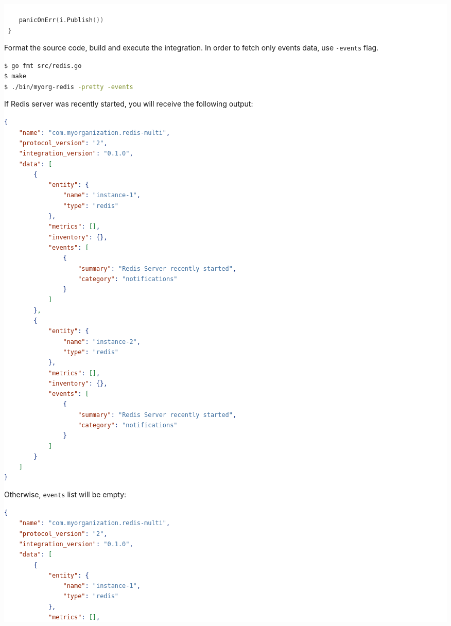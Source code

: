 ```go
 
 	panicOnErr(i.Publish())
 }
```

Format the source code, build and execute the integration. In order to fetch only events data, use `-events` flag. 
```bash
$ go fmt src/redis.go
$ make
$ ./bin/myorg-redis -pretty -events
```

If Redis server was recently started, you will receive the following output:

```json
{
	"name": "com.myorganization.redis-multi",
	"protocol_version": "2",
	"integration_version": "0.1.0",
	"data": [
		{
			"entity": {
				"name": "instance-1",
				"type": "redis"
			},
			"metrics": [],
			"inventory": {},
			"events": [
				{
					"summary": "Redis Server recently started",
					"category": "notifications"
				}
			]
		},
		{
			"entity": {
				"name": "instance-2",
				"type": "redis"
			},
			"metrics": [],
			"inventory": {},
			"events": [
				{
					"summary": "Redis Server recently started",
					"category": "notifications"
				}
			]
		}
	]
}
``` 
Otherwise, `events` list will be empty:
```json
{
	"name": "com.myorganization.redis-multi",
	"protocol_version": "2",
	"integration_version": "0.1.0",
	"data": [
		{
			"entity": {
				"name": "instance-1",
				"type": "redis"
			},
			"metrics": [],
```